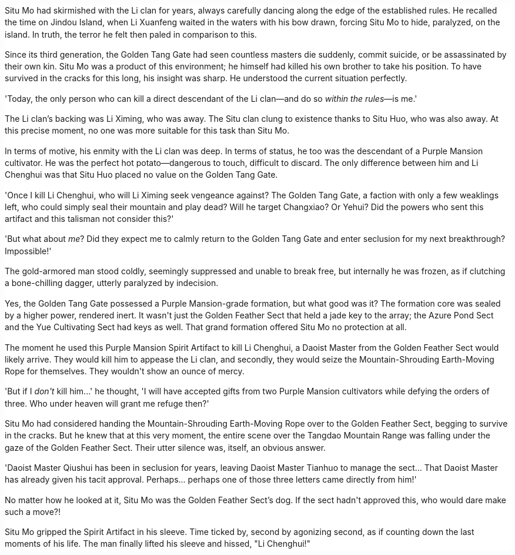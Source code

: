 Situ Mo had skirmished with the Li clan for years, always carefully dancing along the edge of the established rules. He recalled the time on Jindou Island, when Li Xuanfeng waited in the waters with his bow drawn, forcing Situ Mo to hide, paralyzed, on the island. In truth, the terror he felt then paled in comparison to this.

Since its third generation, the Golden Tang Gate had seen countless masters die suddenly, commit suicide, or be assassinated by their own kin. Situ Mo was a product of this environment; he himself had killed his own brother to take his position. To have survived in the cracks for this long, his insight was sharp. He understood the current situation perfectly.

'Today, the only person who can kill a direct descendant of the Li clan—and do so *within the rules*—is me.'

The Li clan’s backing was Li Ximing, who was away. The Situ clan clung to existence thanks to Situ Huo, who was also away. At this precise moment, no one was more suitable for this task than Situ Mo.

In terms of motive, his enmity with the Li clan was deep. In terms of status, he too was the descendant of a Purple Mansion cultivator. He was the perfect hot potato—dangerous to touch, difficult to discard. The only difference between him and Li Chenghui was that Situ Huo placed no value on the Golden Tang Gate.

'Once I kill Li Chenghui, who will Li Ximing seek vengeance against? The Golden Tang Gate, a faction with only a few weaklings left, who could simply seal their mountain and play dead? Will he target Changxiao? Or Yehui? Did the powers who sent this artifact and this talisman not consider this?'

'But what about *me*? Did they expect me to calmly return to the Golden Tang Gate and enter seclusion for my next breakthrough? Impossible!'

The gold-armored man stood coldly, seemingly suppressed and unable to break free, but internally he was frozen, as if clutching a bone-chilling dagger, utterly paralyzed by indecision.

Yes, the Golden Tang Gate possessed a Purple Mansion-grade formation, but what good was it? The formation core was sealed by a higher power, rendered inert. It wasn't just the Golden Feather Sect that held a jade key to the array; the Azure Pond Sect and the Yue Cultivating Sect had keys as well. That grand formation offered Situ Mo no protection at all.

The moment he used this Purple Mansion Spirit Artifact to kill Li Chenghui, a Daoist Master from the Golden Feather Sect would likely arrive. They would kill him to appease the Li clan, and secondly, they would seize the Mountain-Shrouding Earth-Moving Rope for themselves. They wouldn't show an ounce of mercy.

'But if I *don't* kill him...' he thought, 'I will have accepted gifts from two Purple Mansion cultivators while defying the orders of three. Who under heaven will grant me refuge then?'

Situ Mo had considered handing the Mountain-Shrouding Earth-Moving Rope over to the Golden Feather Sect, begging to survive in the cracks. But he knew that at this very moment, the entire scene over the Tangdao Mountain Range was falling under the gaze of the Golden Feather Sect. Their utter silence was, itself, an obvious answer.

'Daoist Master Qiushui has been in seclusion for years, leaving Daoist Master Tianhuo to manage the sect... That Daoist Master has already given his tacit approval. Perhaps... perhaps one of those three letters came directly from him!'

No matter how he looked at it, Situ Mo was the Golden Feather Sect’s dog. If the sect hadn't approved this, who would dare make such a move?!

Situ Mo gripped the Spirit Artifact in his sleeve. Time ticked by, second by agonizing second, as if counting down the last moments of his life. The man finally lifted his sleeve and hissed, "Li Chenghui!"
